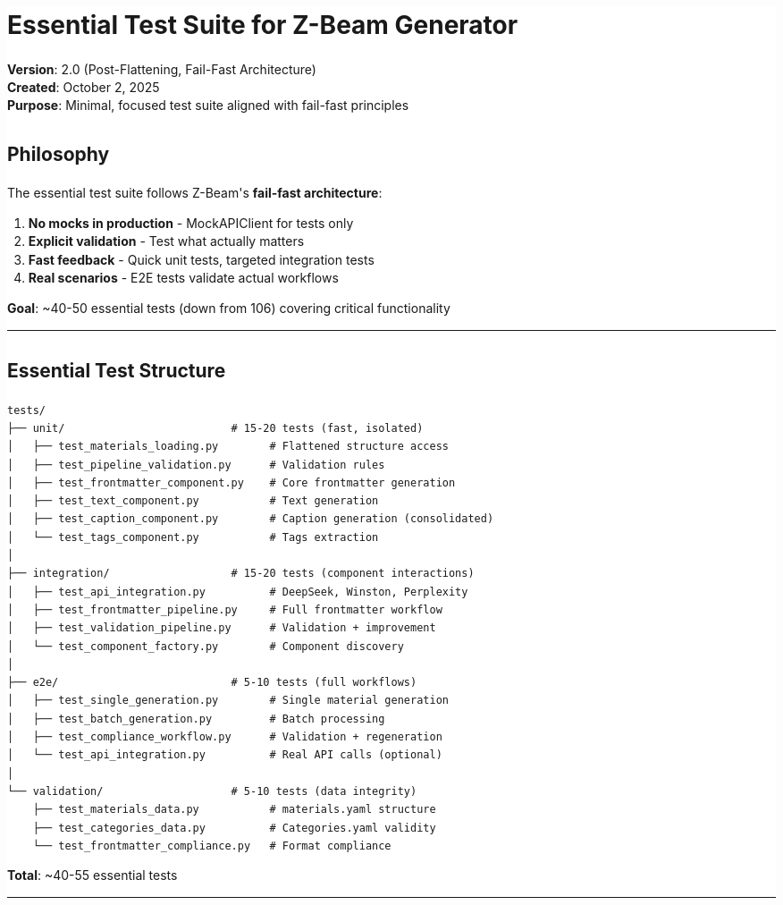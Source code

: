 # Essential Test Suite for Z-Beam Generator

**Version**: 2.0 (Post-Flattening, Fail-Fast Architecture)  
**Created**: October 2, 2025  
**Purpose**: Minimal, focused test suite aligned with fail-fast principles

## Philosophy

The essential test suite follows Z-Beam's **fail-fast architecture**:

1. **No mocks in production** - MockAPIClient for tests only
2. **Explicit validation** - Test what actually matters
3. **Fast feedback** - Quick unit tests, targeted integration tests
4. **Real scenarios** - E2E tests validate actual workflows

**Goal**: ~40-50 essential tests (down from 106) covering critical functionality

---

## Essential Test Structure

```
tests/
├── unit/                          # 15-20 tests (fast, isolated)
│   ├── test_materials_loading.py        # Flattened structure access
│   ├── test_pipeline_validation.py      # Validation rules
│   ├── test_frontmatter_component.py    # Core frontmatter generation
│   ├── test_text_component.py           # Text generation
│   ├── test_caption_component.py        # Caption generation (consolidated)
│   └── test_tags_component.py           # Tags extraction
│
├── integration/                   # 15-20 tests (component interactions)
│   ├── test_api_integration.py          # DeepSeek, Winston, Perplexity
│   ├── test_frontmatter_pipeline.py     # Full frontmatter workflow
│   ├── test_validation_pipeline.py      # Validation + improvement
│   └── test_component_factory.py        # Component discovery
│
├── e2e/                           # 5-10 tests (full workflows)
│   ├── test_single_generation.py        # Single material generation
│   ├── test_batch_generation.py         # Batch processing
│   ├── test_compliance_workflow.py      # Validation + regeneration
│   └── test_api_integration.py          # Real API calls (optional)
│
└── validation/                    # 5-10 tests (data integrity)
    ├── test_materials_data.py           # materials.yaml structure
    ├── test_categories_data.py          # Categories.yaml validity
    └── test_frontmatter_compliance.py   # Format compliance
```

**Total**: ~40-55 essential tests

---
